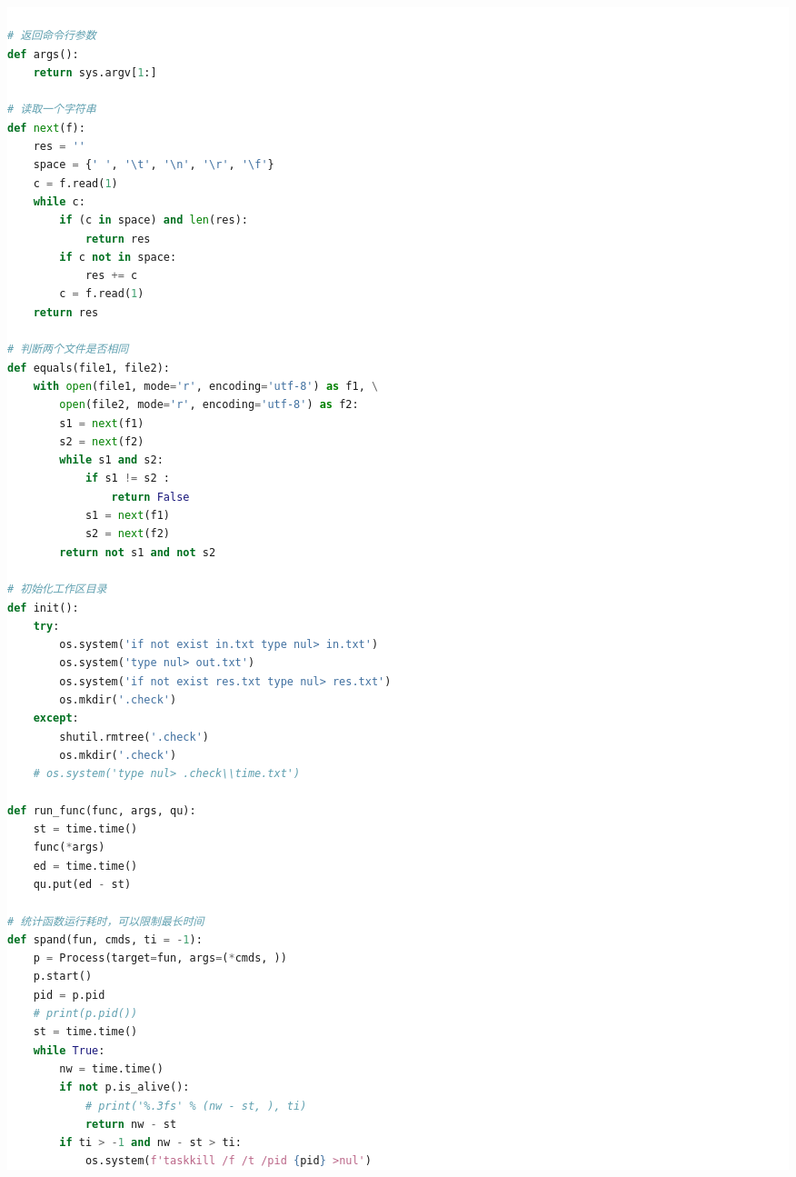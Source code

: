 ```py

# 返回命令行参数
def args():
    return sys.argv[1:]

# 读取一个字符串
def next(f):
    res = ''
    space = {' ', '\t', '\n', '\r', '\f'}
    c = f.read(1)
    while c: 
        if (c in space) and len(res):
            return res
        if c not in space:
            res += c
        c = f.read(1)
    return res

# 判断两个文件是否相同
def equals(file1, file2):
    with open(file1, mode='r', encoding='utf-8') as f1, \
        open(file2, mode='r', encoding='utf-8') as f2:
        s1 = next(f1)
        s2 = next(f2)
        while s1 and s2:
            if s1 != s2 :
                return False
            s1 = next(f1)
            s2 = next(f2)
        return not s1 and not s2

# 初始化工作区目录
def init():
    try:
        os.system('if not exist in.txt type nul> in.txt')
        os.system('type nul> out.txt')
        os.system('if not exist res.txt type nul> res.txt')
        os.mkdir('.check')
    except:
        shutil.rmtree('.check')
        os.mkdir('.check')
    # os.system('type nul> .check\\time.txt')
    
def run_func(func, args, qu):
    st = time.time()
    func(*args)
    ed = time.time()
    qu.put(ed - st)

# 统计函数运行耗时，可以限制最长时间
def spand(fun, cmds, ti = -1):
    p = Process(target=fun, args=(*cmds, ))
    p.start()
    pid = p.pid
    # print(p.pid())
    st = time.time()
    while True:
        nw = time.time()
        if not p.is_alive():
            # print('%.3fs' % (nw - st, ), ti)
            return nw - st
        if ti > -1 and nw - st > ti:
            os.system(f'taskkill /f /t /pid {pid} >nul')
```